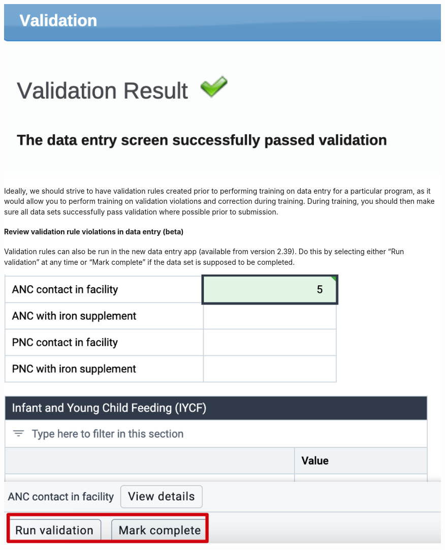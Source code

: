 ![](resources/images/dq_image59.png)

Ideally, we should strive to have validation rules created prior to performing training on data entry for a particular program, as it would allow you to perform training on validation violations and correction during training. During training, you should then make sure all data sets successfully pass validation where possible prior to submission. 

#### Review validation rule violations in data entry (beta)

Validation rules can also be run in the new data entry app (available from version 2.39). Do this by selecting either “Run validation” at any time or “Mark complete” if the data set is supposed to be completed. 

![](resources/images/dq_image29.png)
